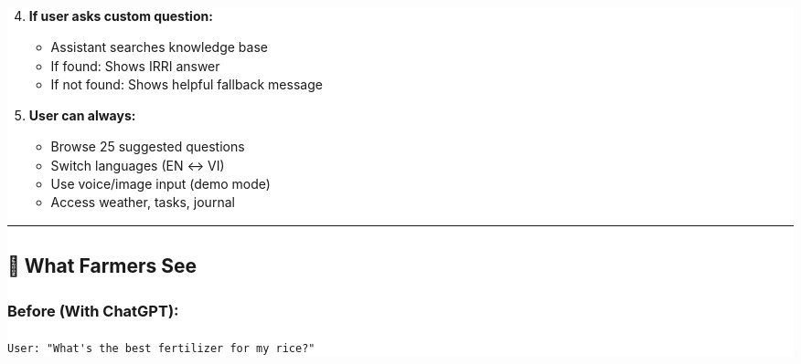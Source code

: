 4. **If user asks custom question:**
   - Assistant searches knowledge base
   - If found: Shows IRRI answer
   - If not found: Shows helpful fallback message

5. **User can always:**
   - Browse 25 suggested questions
   - Switch languages (EN ↔ VI)
   - Use voice/image input (demo mode)
   - Access weather, tasks, journal

---

## 📱 What Farmers See

### **Before (With ChatGPT):**
```
User: "What's the best fertilizer for my rice?"